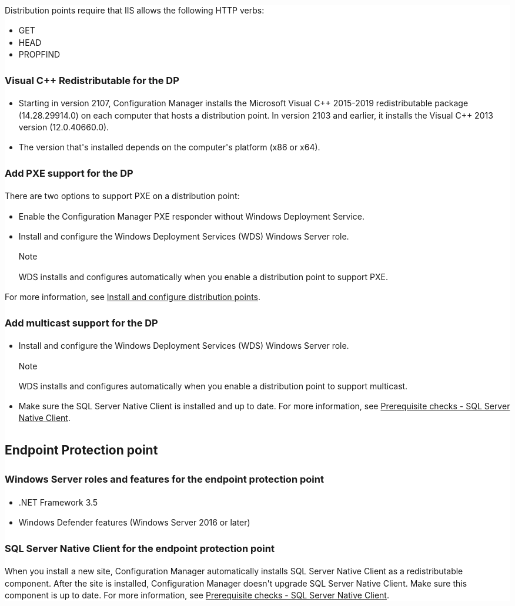 Distribution points require that IIS allows the following HTTP verbs:

- GET
- HEAD
- PROPFIND

### Visual C++ Redistributable for the DP

- Starting in version 2107, Configuration Manager installs the Microsoft Visual C++ 2015-2019 redistributable package (14.28.29914.0) on each computer that hosts a distribution point. In version 2103 and earlier, it installs the Visual C++ 2013 version (12.0.40660.0).

- The version that's installed depends on the computer's platform (x86 or x64).

### Add PXE support for the DP

There are two options to support PXE on a distribution point:

- Enable the Configuration Manager PXE responder without Windows Deployment Service.

- Install and configure the Windows Deployment Services (WDS) Windows Server role.

    > [!NOTE]
    > WDS installs and configures automatically when you enable a distribution point to support PXE.

For more information, see [Install and configure distribution points](../../servers/deploy/configure/install-and-configure-distribution-points.md#bkmk_config-pxe).

### Add multicast support for the DP

- Install and configure the Windows Deployment Services (WDS) Windows Server role.

    > [!NOTE]
    > WDS installs and configures automatically when you enable a distribution point to support multicast.

- Make sure the SQL Server Native Client is installed and up to date. For more information, see [Prerequisite checks - SQL Server Native Client](../../servers/deploy/install/list-of-prerequisite-checks.md#sql-server-native-client).

## Endpoint Protection point

### Windows Server roles and features for the endpoint protection point

- .NET Framework 3.5

- Windows Defender features (Windows Server 2016 or later)

### SQL Server Native Client for the endpoint protection point

When you install a new site, Configuration Manager automatically installs SQL Server Native Client as a redistributable component. After the site is installed, Configuration Manager doesn't upgrade SQL Server Native Client. Make sure this component is up to date. For more information, see [Prerequisite checks - SQL Server Native Client](../../servers/deploy/install/list-of-prerequisite-checks.md#sql-server-native-client).
